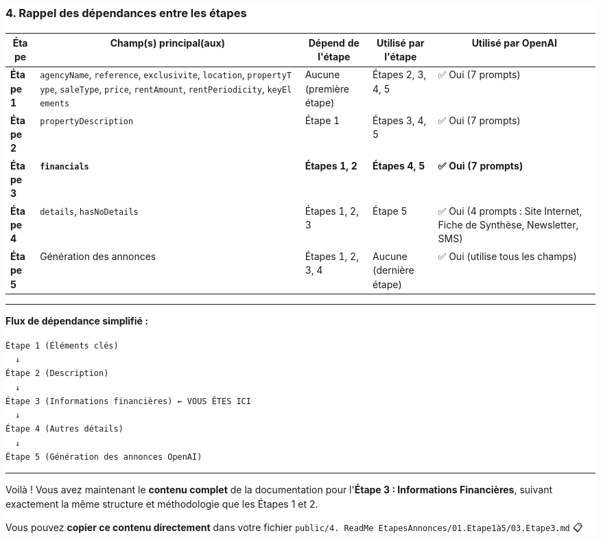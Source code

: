 
### 4. **Rappel des dépendances entre les étapes**

| Étape | Champ(s) principal(aux) | Dépend de l'étape | Utilisé par l'étape | Utilisé par OpenAI |
|-------|-------------------------|-------------------|---------------------|-------------------|
| **Étape 1** | `agencyName`, `reference`, `exclusivite`, `location`, `propertyType`, `saleType`, `price`, `rentAmount`, `rentPeriodicity`, `keyElements` | Aucune (première étape) | Étapes 2, 3, 4, 5 | ✅ Oui (7 prompts) |
| **Étape 2** | `propertyDescription` | Étape 1 | Étapes 3, 4, 5 | ✅ Oui (7 prompts) |
| **Étape 3** | **`financials`** | **Étapes 1, 2** | **Étapes 4, 5** | **✅ Oui (7 prompts)** |
| **Étape 4** | `details`, `hasNoDetails` | Étapes 1, 2, 3 | Étape 5 | ✅ Oui (4 prompts : Site Internet, Fiche de Synthèse, Newsletter, SMS) |
| **Étape 5** | Génération des annonces | Étapes 1, 2, 3, 4 | Aucune (dernière étape) | ✅ Oui (utilise tous les champs) |

---

**Flux de dépendance simplifié :**
```
Étape 1 (Éléments clés)
  ↓
Étape 2 (Description)
  ↓
Étape 3 (Informations financières) ← VOUS ÊTES ICI
  ↓
Étape 4 (Autres détails)
  ↓
Étape 5 (Génération des annonces OpenAI)
```

---



Voilà ! Vous avez maintenant le **contenu complet** de la documentation pour l'**Étape 3 : Informations Financières**, suivant exactement la même structure et méthodologie que les Étapes 1 et 2. 

Vous pouvez **copier ce contenu directement** dans votre fichier `public/4. ReadMe EtapesAnnonces/01.Etape1à5/03.Etape3.md` 📋
